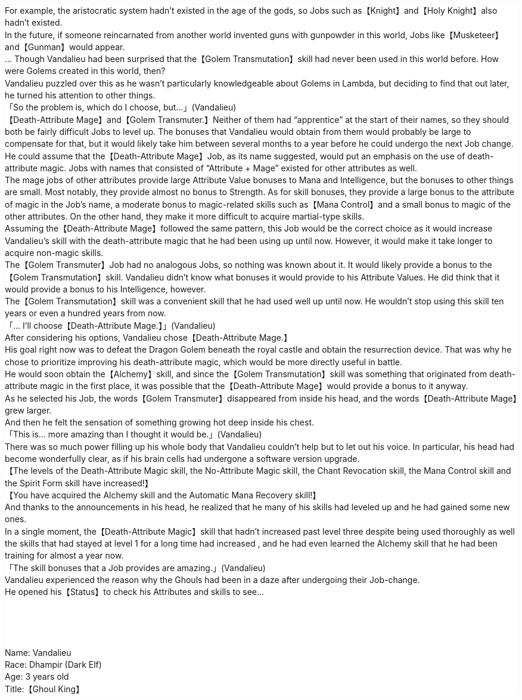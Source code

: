 For example, the aristocratic system hadn’t existed in the age of the gods, so Jobs such as【Knight】and【Holy Knight】also hadn’t existed.<br/>
In the future, if someone reincarnated from another world invented guns with gunpowder in this world, Jobs like【Musketeer】and【Gunman】would appear.<br/>
… Though Vandalieu had been surprised that the【Golem Transmutation】skill had never been used in this world before. How were Golems created in this world, then?<br/>
Vandalieu puzzled over this as he wasn’t particularly knowledgeable about Golems in Lambda, but deciding to find that out later, he turned his attention to other things.<br/>
「So the problem is, which do I choose, but…」(Vandalieu)<br/>
【Death-Attribute Mage】and【Golem Transmuter.】Neither of them had “apprentice” at the start of their names, so they should both be fairly difficult Jobs to level up. The bonuses that Vandalieu would obtain from them would probably be large to compensate for that, but it would likely take him between several months to a year before he could undergo the next Job change.<br/>
He could assume that the【Death-Attribute Mage】Job, as its name suggested, would put an emphasis on the use of death-attribute magic. Jobs with names that consisted of “Attribute + Mage” existed for other attributes as well.<br/>
The mage jobs of other attributes provide large Attribute Value bonuses to Mana and Intelligence, but the bonuses to other things are small. Most notably, they provide almost no bonus to Strength. As for skill bonuses, they provide a large bonus to the attribute of magic in the Job’s name, a moderate bonus to magic-related skills such as【Mana Control】and a small bonus to magic of the other attributes. On the other hand, they make it more difficult to acquire martial-type skills.<br/>
Assuming the【Death-Attribute Mage】followed the same pattern, this Job would be the correct choice as it would increase Vandalieu’s skill with the death-attribute magic that he had been using up until now. However, it would make it take longer to acquire non-magic skills.<br/>
The【Golem Transmuter】Job had no analogous Jobs, so nothing was known about it. It would likely provide a bonus to the【Golem Transmutation】skill. Vandalieu didn’t know what bonuses it would provide to his Attribute Values. He did think that it would provide a bonus to his Intelligence, however.<br/>
The【Golem Transmutation】skill was a convenient skill that he had used well up until now. He wouldn’t stop using this skill ten years or even a hundred years from now.<br/>
「… I’ll choose【Death-Attribute Mage.】」(Vandalieu)<br/>
After considering his options, Vandalieu chose【Death-Attribute Mage.】<br/>
His goal right now was to defeat the Dragon Golem beneath the royal castle and obtain the resurrection device. That was why he chose to prioritize improving his death-attribute magic, which would be more directly useful in battle.<br/>
He would soon obtain the【Alchemy】skill, and since the【Golem Transmutation】skill was something that originated from death-attribute magic in the first place, it was possible that the【Death-Attribute Mage】would provide a bonus to it anyway.<br/>
As he selected his Job, the words【Golem Transmuter】disappeared from inside his head, and the words【Death-Attribute Mage】grew larger.<br/>
And then he felt the sensation of something growing hot deep inside his chest.<br/>
「This is… more amazing than I thought it would be.」(Vandalieu)<br/>
There was so much power filling up his whole body that Vandalieu couldn’t help but to let out his voice. In particular, his head had become wonderfully clear, as if his brain cells had undergone a software version upgrade.<br/>
【The levels of the Death-Attribute Magic skill, the No-Attribute Magic skill, the Chant Revocation skill, the Mana Control skill and the Spirit Form skill have increased!】<br/>
【You have acquired the Alchemy skill and the Automatic Mana Recovery skill!】<br/>
And thanks to the announcements in his head, he realized that he many of his skills had leveled up and he had gained some new ones.<br/>
In a single moment, the【Death-Attribute Magic】skill that hadn’t increased past level three despite being used thoroughly as well the skills that had stayed at level 1 for a long time had increased , and he had even learned the Alchemy skill that he had been training for almost a year now.<br/>
「The skill bonuses that a Job provides are amazing.」(Vandalieu)<br/>
Vandalieu experienced the reason why the Ghouls had been in a daze after undergoing their Job-change.<br/>
He opened his【Status】to check his Attributes and skills to see…<br/>
 <br/>
 <br/>
 <br/>
<br/>
Name: Vandalieu<br/>
Race: Dhampir (Dark Elf)<br/>
Age: 3 years old<br/>
Title:【Ghoul King】<br/>
